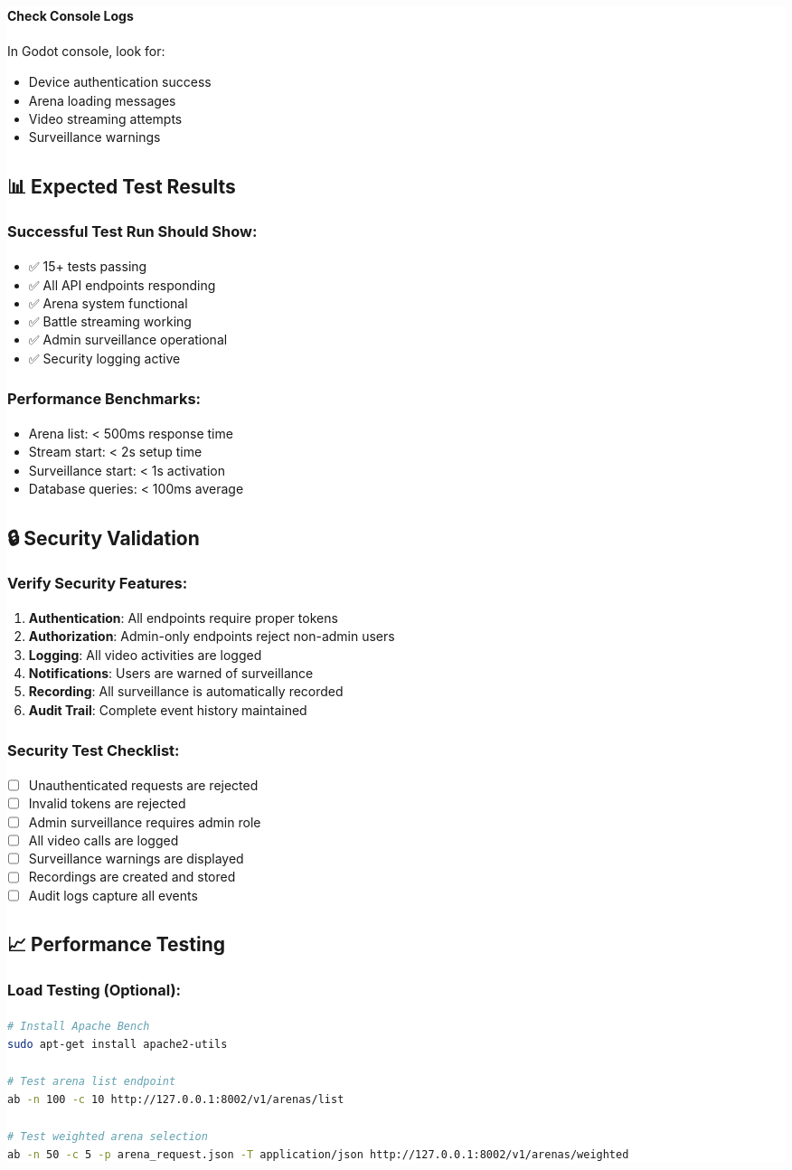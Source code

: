 #### Check Console Logs
In Godot console, look for:
- Device authentication success
- Arena loading messages
- Video streaming attempts
- Surveillance warnings

## 📊 Expected Test Results

### Successful Test Run Should Show:
- ✅ 15+ tests passing
- ✅ All API endpoints responding
- ✅ Arena system functional
- ✅ Battle streaming working
- ✅ Admin surveillance operational
- ✅ Security logging active

### Performance Benchmarks:
- Arena list: < 500ms response time
- Stream start: < 2s setup time
- Surveillance start: < 1s activation
- Database queries: < 100ms average

## 🔒 Security Validation

### Verify Security Features:
1. **Authentication**: All endpoints require proper tokens
2. **Authorization**: Admin-only endpoints reject non-admin users
3. **Logging**: All video activities are logged
4. **Notifications**: Users are warned of surveillance
5. **Recording**: All surveillance is automatically recorded
6. **Audit Trail**: Complete event history maintained

### Security Test Checklist:
- [ ] Unauthenticated requests are rejected
- [ ] Invalid tokens are rejected
- [ ] Admin surveillance requires admin role
- [ ] All video calls are logged
- [ ] Surveillance warnings are displayed
- [ ] Recordings are created and stored
- [ ] Audit logs capture all events

## 📈 Performance Testing

### Load Testing (Optional):
```bash
# Install Apache Bench
sudo apt-get install apache2-utils

# Test arena list endpoint
ab -n 100 -c 10 http://127.0.0.1:8002/v1/arenas/list

# Test weighted arena selection
ab -n 50 -c 5 -p arena_request.json -T application/json http://127.0.0.1:8002/v1/arenas/weighted
```
